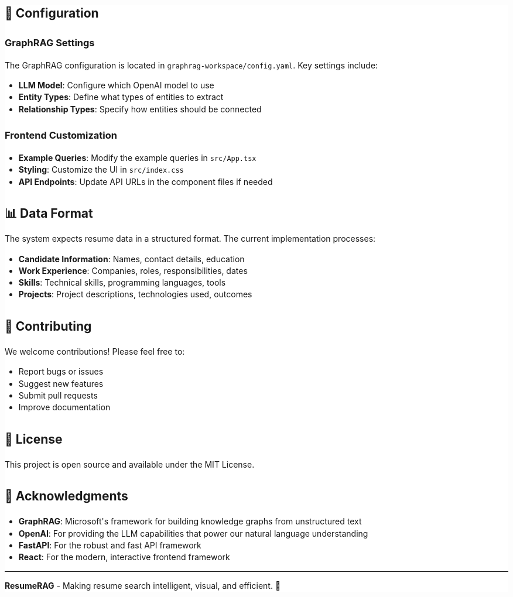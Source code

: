 ## 🔧 Configuration

### GraphRAG Settings
The GraphRAG configuration is located in `graphrag-workspace/config.yaml`. Key settings include:
- **LLM Model**: Configure which OpenAI model to use
- **Entity Types**: Define what types of entities to extract
- **Relationship Types**: Specify how entities should be connected

### Frontend Customization
- **Example Queries**: Modify the example queries in `src/App.tsx`
- **Styling**: Customize the UI in `src/index.css`
- **API Endpoints**: Update API URLs in the component files if needed

## 📊 Data Format

The system expects resume data in a structured format. The current implementation processes:
- **Candidate Information**: Names, contact details, education
- **Work Experience**: Companies, roles, responsibilities, dates
- **Skills**: Technical skills, programming languages, tools
- **Projects**: Project descriptions, technologies used, outcomes

## 🤝 Contributing

We welcome contributions! Please feel free to:
- Report bugs or issues
- Suggest new features
- Submit pull requests
- Improve documentation

## 📄 License

This project is open source and available under the MIT License.

## 🙏 Acknowledgments

- **GraphRAG**: Microsoft's framework for building knowledge graphs from unstructured text
- **OpenAI**: For providing the LLM capabilities that power our natural language understanding
- **FastAPI**: For the robust and fast API framework
- **React**: For the modern, interactive frontend framework

---

**ResumeRAG** - Making resume search intelligent, visual, and efficient. 🚀
